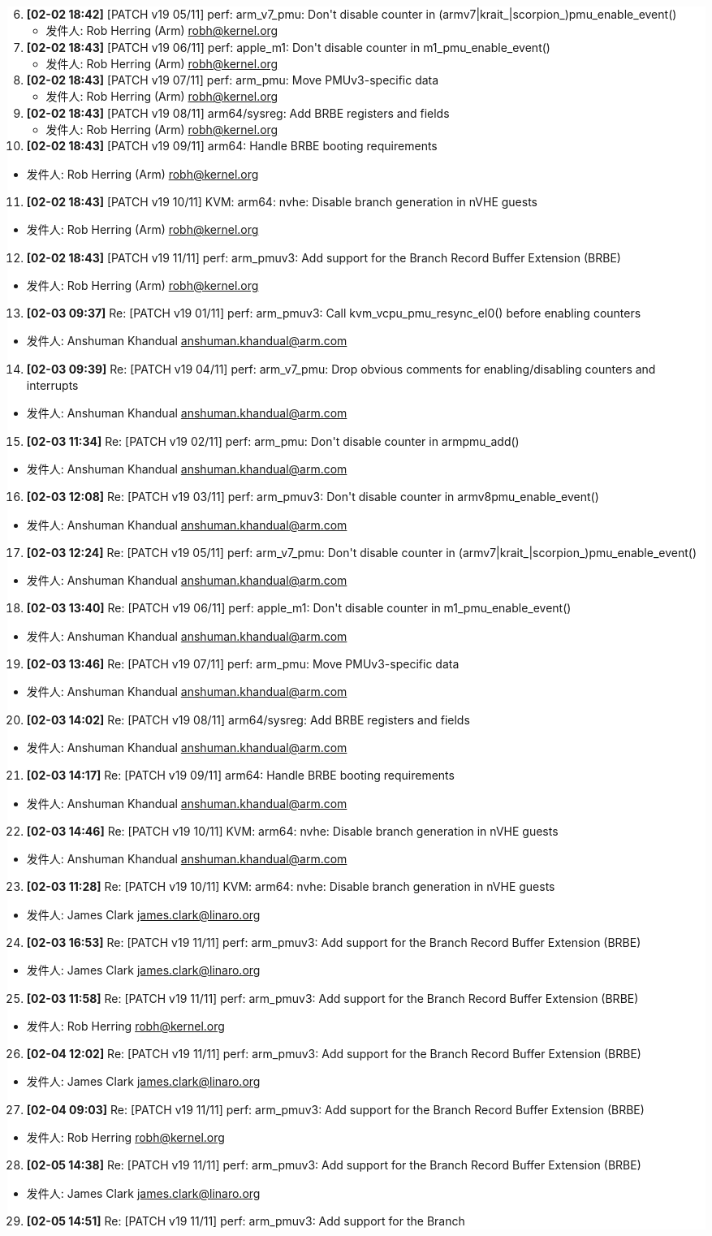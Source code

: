 6. **[02-02 18:42]** [PATCH v19 05/11] perf: arm_v7_pmu: Don't disable counter in
 (armv7|krait_|scorpion_)pmu_enable_event()
   - 发件人: Rob Herring (Arm) <robh@kernel.org>
7. **[02-02 18:43]** [PATCH v19 06/11] perf: apple_m1: Don't disable counter in
 m1_pmu_enable_event()
   - 发件人: Rob Herring (Arm) <robh@kernel.org>
8. **[02-02 18:43]** [PATCH v19 07/11] perf: arm_pmu: Move PMUv3-specific data
   - 发件人: Rob Herring (Arm) <robh@kernel.org>
9. **[02-02 18:43]** [PATCH v19 08/11] arm64/sysreg: Add BRBE registers and fields
   - 发件人: Rob Herring (Arm) <robh@kernel.org>
10. **[02-02 18:43]** [PATCH v19 09/11] arm64: Handle BRBE booting requirements
   - 发件人: Rob Herring (Arm) <robh@kernel.org>
11. **[02-02 18:43]** [PATCH v19 10/11] KVM: arm64: nvhe: Disable branch generation in
 nVHE guests
   - 发件人: Rob Herring (Arm) <robh@kernel.org>
12. **[02-02 18:43]** [PATCH v19 11/11] perf: arm_pmuv3: Add support for the Branch
 Record Buffer Extension (BRBE)
   - 发件人: Rob Herring (Arm) <robh@kernel.org>
13. **[02-03 09:37]** Re: [PATCH v19 01/11] perf: arm_pmuv3: Call kvm_vcpu_pmu_resync_el0()
 before enabling counters
   - 发件人: Anshuman Khandual <anshuman.khandual@arm.com>
14. **[02-03 09:39]** Re: [PATCH v19 04/11] perf: arm_v7_pmu: Drop obvious comments for
 enabling/disabling counters and interrupts
   - 发件人: Anshuman Khandual <anshuman.khandual@arm.com>
15. **[02-03 11:34]** Re: [PATCH v19 02/11] perf: arm_pmu: Don't disable counter in
 armpmu_add()
   - 发件人: Anshuman Khandual <anshuman.khandual@arm.com>
16. **[02-03 12:08]** Re: [PATCH v19 03/11] perf: arm_pmuv3: Don't disable counter in
 armv8pmu_enable_event()
   - 发件人: Anshuman Khandual <anshuman.khandual@arm.com>
17. **[02-03 12:24]** Re: [PATCH v19 05/11] perf: arm_v7_pmu: Don't disable counter in
 (armv7|krait_|scorpion_)pmu_enable_event()
   - 发件人: Anshuman Khandual <anshuman.khandual@arm.com>
18. **[02-03 13:40]** Re: [PATCH v19 06/11] perf: apple_m1: Don't disable counter in
 m1_pmu_enable_event()
   - 发件人: Anshuman Khandual <anshuman.khandual@arm.com>
19. **[02-03 13:46]** Re: [PATCH v19 07/11] perf: arm_pmu: Move PMUv3-specific data
   - 发件人: Anshuman Khandual <anshuman.khandual@arm.com>
20. **[02-03 14:02]** Re: [PATCH v19 08/11] arm64/sysreg: Add BRBE registers and fields
   - 发件人: Anshuman Khandual <anshuman.khandual@arm.com>
21. **[02-03 14:17]** Re: [PATCH v19 09/11] arm64: Handle BRBE booting requirements
   - 发件人: Anshuman Khandual <anshuman.khandual@arm.com>
22. **[02-03 14:46]** Re: [PATCH v19 10/11] KVM: arm64: nvhe: Disable branch generation in
 nVHE guests
   - 发件人: Anshuman Khandual <anshuman.khandual@arm.com>
23. **[02-03 11:28]** Re: [PATCH v19 10/11] KVM: arm64: nvhe: Disable branch generation in
 nVHE guests
   - 发件人: James Clark <james.clark@linaro.org>
24. **[02-03 16:53]** Re: [PATCH v19 11/11] perf: arm_pmuv3: Add support for the Branch
 Record Buffer Extension (BRBE)
   - 发件人: James Clark <james.clark@linaro.org>
25. **[02-03 11:58]** Re: [PATCH v19 11/11] perf: arm_pmuv3: Add support for the Branch
 Record Buffer Extension (BRBE)
   - 发件人: Rob Herring <robh@kernel.org>
26. **[02-04 12:02]** Re: [PATCH v19 11/11] perf: arm_pmuv3: Add support for the Branch
 Record Buffer Extension (BRBE)
   - 发件人: James Clark <james.clark@linaro.org>
27. **[02-04 09:03]** Re: [PATCH v19 11/11] perf: arm_pmuv3: Add support for the Branch
 Record Buffer Extension (BRBE)
   - 发件人: Rob Herring <robh@kernel.org>
28. **[02-05 14:38]** Re: [PATCH v19 11/11] perf: arm_pmuv3: Add support for the Branch
 Record Buffer Extension (BRBE)
   - 发件人: James Clark <james.clark@linaro.org>
29. **[02-05 14:51]** Re: [PATCH v19 11/11] perf: arm_pmuv3: Add support for the Branch